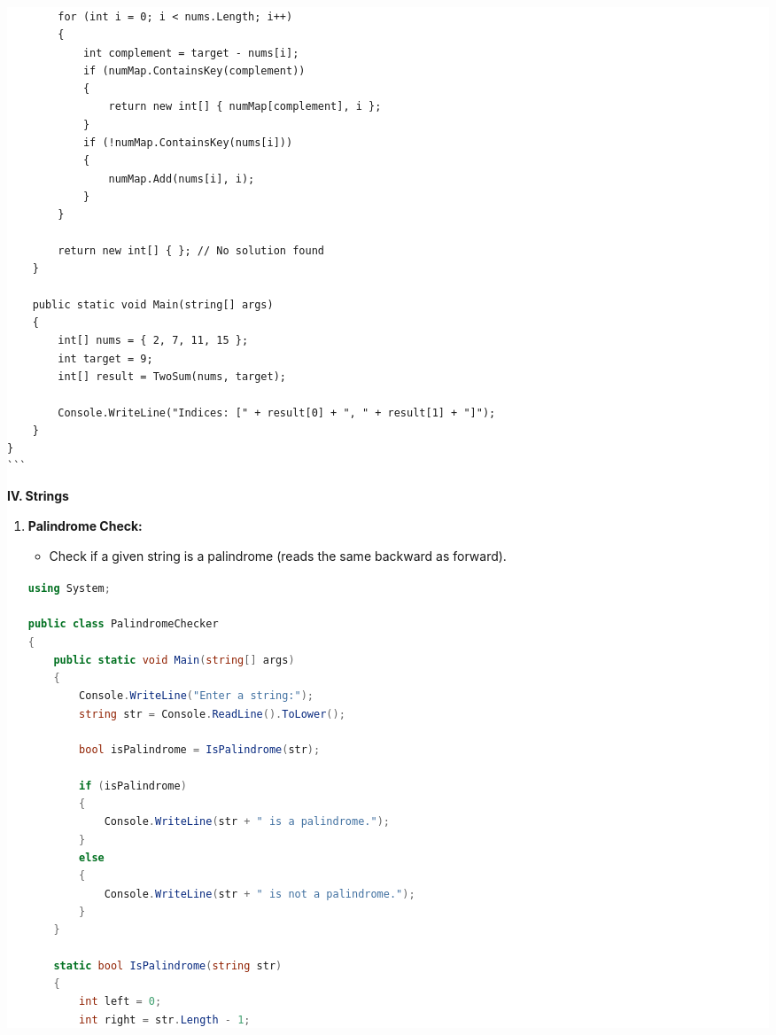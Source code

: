             for (int i = 0; i < nums.Length; i++)
            {
                int complement = target - nums[i];
                if (numMap.ContainsKey(complement))
                {
                    return new int[] { numMap[complement], i };
                }
                if (!numMap.ContainsKey(nums[i]))
                {
                    numMap.Add(nums[i], i);
                }
            }

            return new int[] { }; // No solution found
        }

        public static void Main(string[] args)
        {
            int[] nums = { 2, 7, 11, 15 };
            int target = 9;
            int[] result = TwoSum(nums, target);

            Console.WriteLine("Indices: [" + result[0] + ", " + result[1] + "]");
        }
    }
    ```

**IV. Strings**

1. **Palindrome Check:**
    *   Check if a given string is a palindrome (reads the same backward as forward).

    ```csharp
    using System;

    public class PalindromeChecker
    {
        public static void Main(string[] args)
        {
            Console.WriteLine("Enter a string:");
            string str = Console.ReadLine().ToLower();

            bool isPalindrome = IsPalindrome(str);

            if (isPalindrome)
            {
                Console.WriteLine(str + " is a palindrome.");
            }
            else
            {
                Console.WriteLine(str + " is not a palindrome.");
            }
        }

        static bool IsPalindrome(string str)
        {
            int left = 0;
            int right = str.Length - 1;
